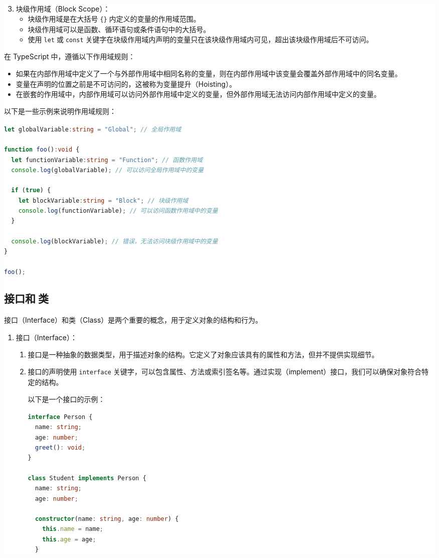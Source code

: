 3. 块级作用域（Block Scope）：
   - 块级作用域是在大括号 `{}` 内定义的变量的作用域范围。
   - 块级作用域可以是函数、循环语句或条件语句中的大括号。
   - 使用 `let` 或 `const` 关键字在块级作用域内声明的变量只在该块级作用域内可见，超出该块级作用域后不可访问。

在 TypeScript 中，遵循以下作用域规则：

- 如果在内部作用域中定义了一个与外部作用域中相同名称的变量，则在内部作用域中该变量会覆盖外部作用域中的同名变量。
- 变量在声明的位置之前是不可访问的，这被称为变量提升（Hoisting）。
- 在嵌套的作用域中，内部作用域可以访问外部作用域中定义的变量，但外部作用域无法访问内部作用域中定义的变量。

以下是一些示例来说明作用域规则：

```typescript
let globalVariable:string = "Global"; // 全局作用域

function foo():void {
  let functionVariable:string = "Function"; // 函数作用域
  console.log(globalVariable); // 可以访问全局作用域中的变量

  if (true) {
    let blockVariable:string = "Block"; // 块级作用域
    console.log(functionVariable); // 可以访问函数作用域中的变量
  }

  console.log(blockVariable); // 错误，无法访问块级作用域中的变量
}

foo();
```

## 接口和 类

接口（Interface）和类（Class）是两个重要的概念，用于定义对象的结构和行为。

1. 接口（Interface）：

   1. 接口是一种抽象的数据类型，用于描述对象的结构。它定义了对象应该具有的属性和方法，但并不提供实现细节。

   2. 接口的声明使用 `interface` 关键字，可以包含属性、方法或索引签名等。通过实现（implement）接口，我们可以确保对象符合特定的结构。

      以下是一个接口的示例：

      ```typescript
      interface Person {
        name: string;
        age: number;
        greet(): void;
      }
      
      class Student implements Person {
        name: string;
        age: number;
      
        constructor(name: string, age: number) {
          this.name = name;
          this.age = age;
        }
      